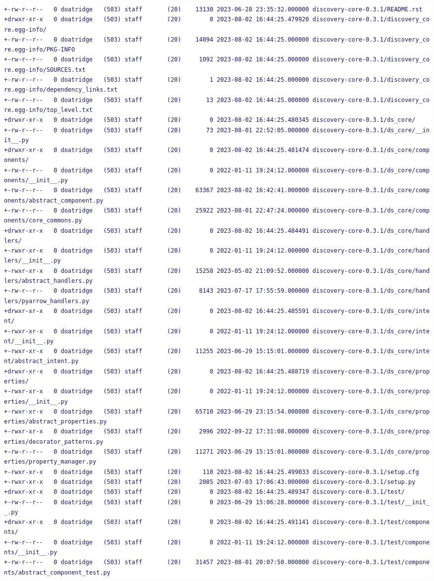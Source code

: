 ```diff
+-rw-r--r--   0 doatridge   (503) staff       (20)    13130 2023-06-28 23:35:32.000000 discovery-core-0.3.1/README.rst
+drwxr-xr-x   0 doatridge   (503) staff       (20)        0 2023-08-02 16:44:25.479920 discovery-core-0.3.1/discovery_core.egg-info/
+-rw-r--r--   0 doatridge   (503) staff       (20)    14094 2023-08-02 16:44:25.000000 discovery-core-0.3.1/discovery_core.egg-info/PKG-INFO
+-rw-r--r--   0 doatridge   (503) staff       (20)     1092 2023-08-02 16:44:25.000000 discovery-core-0.3.1/discovery_core.egg-info/SOURCES.txt
+-rw-r--r--   0 doatridge   (503) staff       (20)        1 2023-08-02 16:44:25.000000 discovery-core-0.3.1/discovery_core.egg-info/dependency_links.txt
+-rw-r--r--   0 doatridge   (503) staff       (20)       13 2023-08-02 16:44:25.000000 discovery-core-0.3.1/discovery_core.egg-info/top_level.txt
+drwxr-xr-x   0 doatridge   (503) staff       (20)        0 2023-08-02 16:44:25.480345 discovery-core-0.3.1/ds_core/
+-rw-r--r--   0 doatridge   (503) staff       (20)       73 2023-08-01 22:52:05.000000 discovery-core-0.3.1/ds_core/__init__.py
+drwxr-xr-x   0 doatridge   (503) staff       (20)        0 2023-08-02 16:44:25.481474 discovery-core-0.3.1/ds_core/components/
+-rw-r--r--   0 doatridge   (503) staff       (20)        0 2022-01-11 19:24:12.000000 discovery-core-0.3.1/ds_core/components/__init__.py
+-rw-r--r--   0 doatridge   (503) staff       (20)    63367 2023-08-02 16:42:41.000000 discovery-core-0.3.1/ds_core/components/abstract_component.py
+-rw-r--r--   0 doatridge   (503) staff       (20)    25922 2023-08-01 22:47:24.000000 discovery-core-0.3.1/ds_core/components/core_commons.py
+drwxr-xr-x   0 doatridge   (503) staff       (20)        0 2023-08-02 16:44:25.484491 discovery-core-0.3.1/ds_core/handlers/
+-rwxr-xr-x   0 doatridge   (503) staff       (20)        0 2022-01-11 19:24:12.000000 discovery-core-0.3.1/ds_core/handlers/__init__.py
+-rwxr-xr-x   0 doatridge   (503) staff       (20)    15258 2023-05-02 21:09:52.000000 discovery-core-0.3.1/ds_core/handlers/abstract_handlers.py
+-rw-r--r--   0 doatridge   (503) staff       (20)     8143 2023-07-17 17:55:59.000000 discovery-core-0.3.1/ds_core/handlers/pyarrow_handlers.py
+drwxr-xr-x   0 doatridge   (503) staff       (20)        0 2023-08-02 16:44:25.485591 discovery-core-0.3.1/ds_core/intent/
+-rwxr-xr-x   0 doatridge   (503) staff       (20)        0 2022-01-11 19:24:12.000000 discovery-core-0.3.1/ds_core/intent/__init__.py
+-rwxr-xr-x   0 doatridge   (503) staff       (20)    11255 2023-06-29 15:15:01.000000 discovery-core-0.3.1/ds_core/intent/abstract_intent.py
+drwxr-xr-x   0 doatridge   (503) staff       (20)        0 2023-08-02 16:44:25.488719 discovery-core-0.3.1/ds_core/properties/
+-rwxr-xr-x   0 doatridge   (503) staff       (20)        0 2022-01-11 19:24:12.000000 discovery-core-0.3.1/ds_core/properties/__init__.py
+-rwxr-xr-x   0 doatridge   (503) staff       (20)    65710 2023-06-29 23:15:54.000000 discovery-core-0.3.1/ds_core/properties/abstract_properties.py
+-rwxr-xr-x   0 doatridge   (503) staff       (20)     2996 2022-09-22 17:31:08.000000 discovery-core-0.3.1/ds_core/properties/decorator_patterns.py
+-rw-r--r--   0 doatridge   (503) staff       (20)    11271 2023-06-29 15:15:01.000000 discovery-core-0.3.1/ds_core/properties/property_manager.py
+-rwxr-xr-x   0 doatridge   (503) staff       (20)      110 2023-08-02 16:44:25.499033 discovery-core-0.3.1/setup.cfg
+-rwxr-xr-x   0 doatridge   (503) staff       (20)     2085 2023-07-03 17:06:43.000000 discovery-core-0.3.1/setup.py
+drwxr-xr-x   0 doatridge   (503) staff       (20)        0 2023-08-02 16:44:25.489347 discovery-core-0.3.1/test/
+-rw-r--r--   0 doatridge   (503) staff       (20)        0 2023-06-29 15:06:28.000000 discovery-core-0.3.1/test/__init__.py
+drwxr-xr-x   0 doatridge   (503) staff       (20)        0 2023-08-02 16:44:25.491141 discovery-core-0.3.1/test/components/
+-rw-r--r--   0 doatridge   (503) staff       (20)        0 2022-01-11 19:24:12.000000 discovery-core-0.3.1/test/components/__init__.py
+-rw-r--r--   0 doatridge   (503) staff       (20)    31457 2023-08-01 20:07:50.000000 discovery-core-0.3.1/test/components/abstract_component_test.py
```